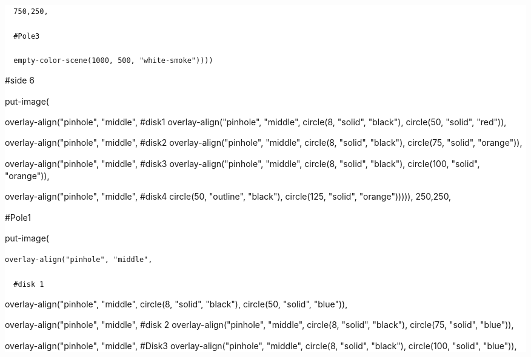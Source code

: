       750,250,
      
      #Pole3
  
      empty-color-scene(1000, 500, "white-smoke"))))



#side 6

put-image(
  
  overlay-align("pinhole", "middle",
    #disk1
  overlay-align("pinhole", "middle", 
      circle(8, "solid", "black"), 
      circle(50, "solid", "red")), 
    
    
    
  overlay-align("pinhole", "middle",
      #disk2
    overlay-align("pinhole", "middle", 
      circle(8, "solid", "black"), 
        circle(75, "solid", "orange")), 
  
  overlay-align("pinhole", "middle",
        #disk3
    overlay-align("pinhole", "middle", 
        circle(8, "solid", "black"), 
          circle(100, "solid", "orange")), 
        
    
  overlay-align("pinhole", "middle", 
          #disk4
          circle(50, "outline", "black"), 
          circle(125, "solid", "orange"))))),
  250,250,
  
  #Pole1
  
  put-image(
    
    overlay-align("pinhole", "middle",
  
      #disk 1
  overlay-align("pinhole", "middle", 
      circle(8, "solid", "black"), 
        circle(50, "solid", "blue")), 
    
    
    
  overlay-align("pinhole", "middle",
        #disk 2
    overlay-align("pinhole", "middle", 
      circle(8, "solid", "black"), 
          circle(75, "solid", "blue")), 
  
  overlay-align("pinhole", "middle",
          #Disk3
    overlay-align("pinhole", "middle", 
        circle(8, "solid", "black"), 
            circle(100, "solid", "blue")), 
  